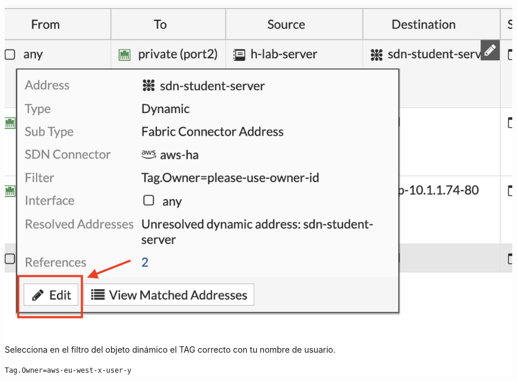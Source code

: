 ![image7-2-2](./images/image7-2-2.png)

Selecciona en el filtro del objeto dinámico el TAG correcto con tu nombre de usuario.

```sh
Tag.Owner=aws-eu-west-x-user-y
```
